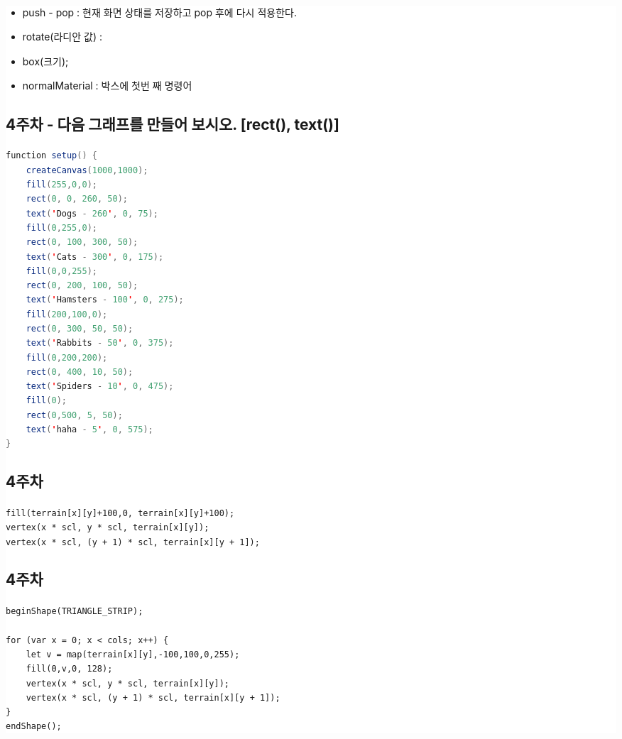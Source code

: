  - push - pop : 현재 화면 상태를 저장하고 pop 후에 다시 적용한다.

 - rotate(라디안 값) :

 - box(크기);

 - normalMaterial : 박스에 첫번 째 명령어 

## 4주차 - 다음 그래프를 만들어 보시오. [rect(), text()]

```Java
function setup() {
	createCanvas(1000,1000);
	fill(255,0,0);
	rect(0, 0, 260, 50);
	text('Dogs - 260', 0, 75);
	fill(0,255,0);
	rect(0, 100, 300, 50);
	text('Cats - 300', 0, 175);
	fill(0,0,255);
	rect(0, 200, 100, 50);
	text('Hamsters - 100', 0, 275);
	fill(200,100,0);
	rect(0, 300, 50, 50);
	text('Rabbits - 50', 0, 375);
	fill(0,200,200);
	rect(0, 400, 10, 50);
	text('Spiders - 10', 0, 475);
	fill(0);
	rect(0,500, 5, 50);
	text('haha - 5', 0, 575);
}
```

## 4주차 

```
fill(terrain[x][y]+100,0, terrain[x][y]+100);
vertex(x * scl, y * scl, terrain[x][y]);
vertex(x * scl, (y + 1) * scl, terrain[x][y + 1]);
```

## 4주차

```
beginShape(TRIANGLE_STRIP);

for (var x = 0; x < cols; x++) {
	let v = map(terrain[x][y],-100,100,0,255);
	fill(0,v,0, 128);
	vertex(x * scl, y * scl, terrain[x][y]);
	vertex(x * scl, (y + 1) * scl, terrain[x][y + 1]);
}
endShape();
```
